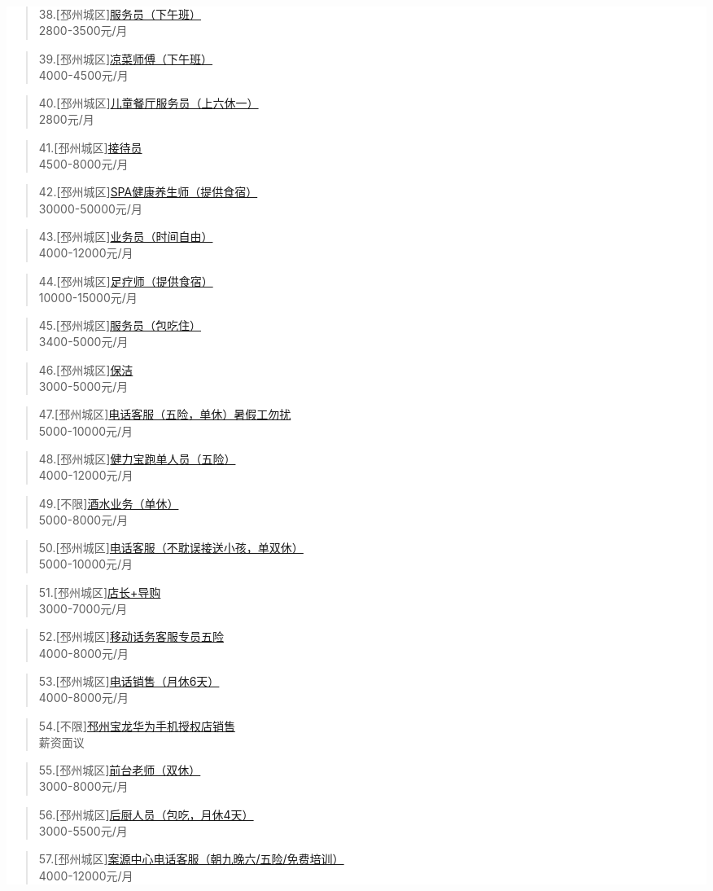 >38.[邳州城区][服务员（下午班）](https://www.pizhouzhipin.com/job/32794)<br>
>2800-3500元/月

>39.[邳州城区][凉菜师傅（下午班）](https://www.pizhouzhipin.com/job/32795)<br>
>4000-4500元/月

>40.[邳州城区][儿童餐厅服务员（上六休一）](https://www.pizhouzhipin.com/job/32789)<br>
>2800元/月

>41.[邳州城区][接待员](https://www.pizhouzhipin.com/job/27311)<br>
>4500-8000元/月

>42.[邳州城区][SPA健康养生师（提供食宿）](https://www.pizhouzhipin.com/job/26266)<br>
>30000-50000元/月

>43.[邳州城区][业务员（时间自由）](https://www.pizhouzhipin.com/job/32632)<br>
>4000-12000元/月

>44.[邳州城区][足疗师（提供食宿）](https://www.pizhouzhipin.com/job/26265)<br>
>10000-15000元/月

>45.[邳州城区][服务员（包吃住）](https://www.pizhouzhipin.com/job/26261)<br>
>3400-5000元/月

>46.[邳州城区][保洁](https://www.pizhouzhipin.com/job/28297)<br>
>3000-5000元/月

>47.[邳州城区][电话客服（五险，单休）暑假工勿扰](https://www.pizhouzhipin.com/job/26160)<br>
>5000-10000元/月

>48.[邳州城区][健力宝跑单人员（五险）](https://www.pizhouzhipin.com/job/32793)<br>
>4000-12000元/月

>49.[不限][酒水业务（单休）](https://www.pizhouzhipin.com/job/29290)<br>
>5000-8000元/月

>50.[邳州城区][电话客服（不耽误接送小孩，单双休）](https://www.pizhouzhipin.com/job/32402)<br>
>5000-10000元/月

>51.[邳州城区][店长+导购](https://www.pizhouzhipin.com/job/30395)<br>
>3000-7000元/月

>52.[邳州城区][移动话务客服专员五险](https://www.pizhouzhipin.com/job/30488)<br>
>4000-8000元/月

>53.[邳州城区][电话销售（月休6天）](https://www.pizhouzhipin.com/job/32564)<br>
>4000-8000元/月

>54.[不限][邳州宝龙华为手机授权店销售](https://www.pizhouzhipin.com/job/32707)<br>
>薪资面议

>55.[邳州城区][前台老师（双休）](https://www.pizhouzhipin.com/job/12077)<br>
>3000-8000元/月

>56.[邳州城区][后厨人员（包吃，月休4天）](https://www.pizhouzhipin.com/job/32796)<br>
>3000-5500元/月

>57.[邳州城区][案源中心电话客服（朝九晚六/五险/免费培训）](https://www.pizhouzhipin.com/job/31950)<br>
>4000-12000元/月

